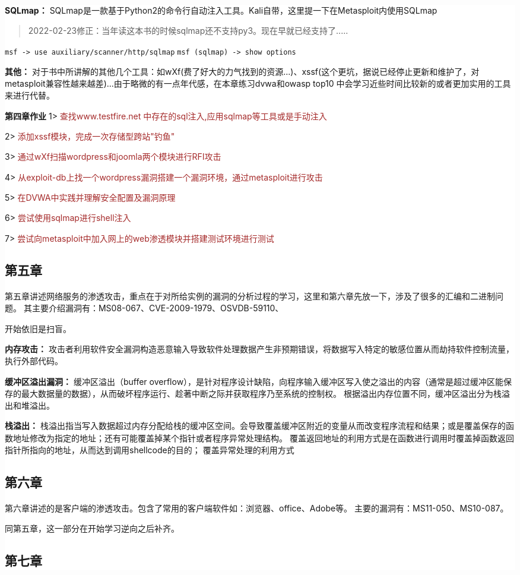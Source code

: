 <b>SQLmap：</b>
SQLmap是一款基于Python2的命令行自动注入工具。Kali自带，这里提一下在Metasploit内使用SQLmap

> 2022-02-23修正：当年读这本书的时候sqlmap还不支持py3。现在早就已经支持了.....

`msf -> use auxiliary/scanner/http/sqlmap`
`msf (sqlmap) -> show options`

<b>其他：</b>
对于书中所讲解的其他几个工具：如wXf(费了好大的力气找到的资源...)、xssf(这个更坑，据说已经停止更新和维护了，对metasploit兼容性越来越差)...由于略微的有一点年代感，在本章练习dvwa和owasp top10 中会学习近些时间比较新的或者更加实用的工具来进行代替。


<b>第四章作业</b>
1> <font color = "Brown">查找www.testfire.net 中存在的sql注入,应用sqlmap等工具或是手动注入</font>

2> <font color = "Brown">添加xssf模块，完成一次存储型跨站"钓鱼"</font>

3> <font color = "Brown">通过wXf扫描wordpress和joomla两个模块进行RFI攻击</font>

4> <font color = "Brown">从exploit-db上找一个wordpress漏洞搭建一个漏洞环境，通过metasploit进行攻击</font>

5> <font color = "Brown">在DVWA中实践并理解安全配置及漏洞原理</font>

6> <font color = "Brown">尝试使用sqlmap进行shell注入</font>

7> <font color = "Brown">尝试向metasploit中加入网上的web渗透模块并搭建测试环境进行测试</font>


## <b>第五章</b>

第五章讲述网络服务的渗透攻击，重点在于对所给实例的漏洞的分析过程的学习，这里和第六章先放一下，涉及了很多的汇编和二进制问题。
其主要介绍漏洞有：MS08-067、CVE-2009-1979、OSVDB-59110、

开始依旧是扫盲。

<b>内存攻击：</b>
攻击者利用软件安全漏洞构造恶意输入导致软件处理数据产生非预期错误，将数据写入特定的敏感位置从而劫持软件控制流量，执行外部代码。

<b>缓冲区溢出漏洞：</b>
缓冲区溢出（buffer overflow），是针对程序设计缺陷，向程序输入缓冲区写入使之溢出的内容（通常是超过缓冲区能保存的最大数据量的数据），从而破坏程序运行、趁著中断之际并获取程序乃至系统的控制权。
根据溢出内存位置不同，缓冲区溢出分为栈溢出和堆溢出。

<b>栈溢出：</b>
栈溢出指当写入数据超过内存分配给栈的缓冲区空间。会导致覆盖缓冲区附近的变量从而改变程序流程和结果；或是覆盖保存的函数地址修改为指定的地址；还有可能覆盖掉某个指针或者程序异常处理结构。
覆盖返回地址的利用方式是在函数进行调用时覆盖掉函数返回指针所指向的地址，从而达到调用shellcode的目的；
覆盖异常处理的利用方式

## <b>第六章</b>

第六章讲述的是客户端的渗透攻击。包含了常用的客户端软件如：浏览器、office、Adobe等。
主要的漏洞有：MS11-050、MS10-087。

同第五章，这一部分在开始学习逆向之后补齐。

## <b>第七章</b>
